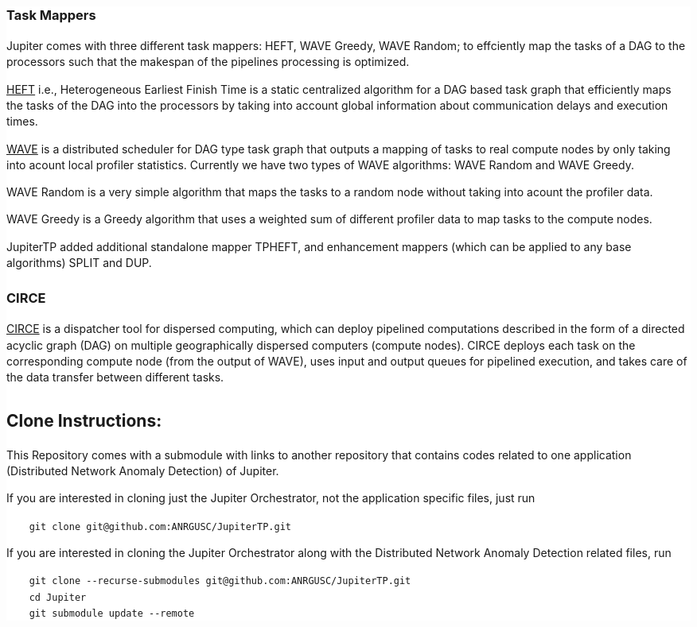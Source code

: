 
### Task Mappers
Jupiter comes with three different task mappers: HEFT, WAVE Greedy, WAVE Random; to effciently map the tasks of a DAG to the
processors such that the makespan of the pipelines processing is optimized.

[HEFT](https://github.com/oyld/heft.git) i.e., Heterogeneous Earliest Finish Time is a static centralized algorithm for a DAG
based task graph that efficiently maps the tasks of the DAG into the processors by taking into account global information about
communication delays and execution times.

[WAVE](https://github.com/ANRGUSC/WAVE) is a distributed scheduler for DAG type
task graph that outputs a mapping of tasks to real compute nodes by only taking into acount local profiler statistics.
Currently we have two types of WAVE algorithms: WAVE Random and WAVE Greedy.

WAVE Random is a very simple algorithm that maps the tasks to a random node without taking into acount the profiler data.

WAVE Greedy is a Greedy algorithm that uses a weighted sum of different profiler data to map tasks to the compute nodes.

JupiterTP added additional standalone mapper TPHEFT, and enhancement mappers (which can be applied to any base algorithms) SPLIT and DUP.


### CIRCE

[CIRCE](https://github.com/ANRGUSC/CIRCE) is a dispatcher tool for dispersed computing,
which can deploy pipelined computations described in the form of a directed
acyclic graph (DAG) on multiple geographically dispersed computers (compute nodes).
CIRCE deploys each task on the corresponding compute node (from the output of WAVE),
uses input and output queues for pipelined execution,
and takes care of the data transfer between different tasks.



## Clone Instructions:
This Repository comes with a submodule with links to another repository that
contains codes related to one application (Distributed Network Anomaly Detection)
of Jupiter.

If you are interested in cloning just the Jupiter Orchestrator, not the application
specific files, just run 

```
    git clone git@github.com:ANRGUSC/JupiterTP.git
```

If you are interested in cloning the Jupiter Orchestrator along with the Distributed 
Network Anomaly Detection related files, run 

```
    git clone --recurse-submodules git@github.com:ANRGUSC/JupiterTP.git
    cd Jupiter
    git submodule update --remote
```
